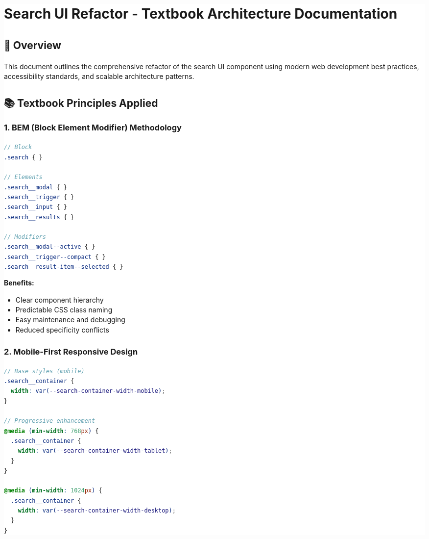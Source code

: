 # Search UI Refactor - Textbook Architecture Documentation

## 🎯 Overview

This document outlines the comprehensive refactor of the search UI component using modern web development best practices, accessibility standards, and scalable architecture patterns.

## 📚 Textbook Principles Applied

### 1. **BEM (Block Element Modifier) Methodology**
```scss
// Block
.search { }

// Elements
.search__modal { }
.search__trigger { }
.search__input { }
.search__results { }

// Modifiers
.search__modal--active { }
.search__trigger--compact { }
.search__result-item--selected { }
```

**Benefits:**
- Clear component hierarchy
- Predictable CSS class naming
- Easy maintenance and debugging
- Reduced specificity conflicts

### 2. **Mobile-First Responsive Design**
```scss
// Base styles (mobile)
.search__container {
  width: var(--search-container-width-mobile);
}

// Progressive enhancement
@media (min-width: 768px) {
  .search__container {
    width: var(--search-container-width-tablet);
  }
}

@media (min-width: 1024px) {
  .search__container {
    width: var(--search-container-width-desktop);
  }
}
```
